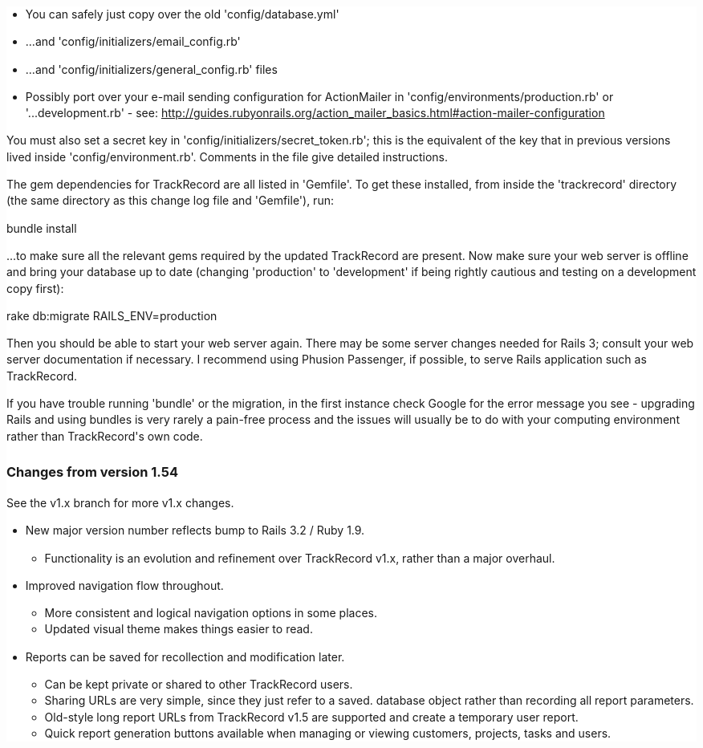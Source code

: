 - You can safely just copy over the old 'config/database.yml'
- ...and 'config/initializers/email_config.rb'
- ...and 'config/initializers/general_config.rb' files

- Possibly port over your e-mail sending configuration for ActionMailer
  in 'config/environments/production.rb' or '...development.rb' - see:
  http://guides.rubyonrails.org/action_mailer_basics.html#action-mailer-configuration

You must also set a secret key in 'config/initializers/secret_token.rb';
this is the equivalent of the key that in previous versions lived inside
'config/environment.rb'. Comments in the file give detailed instructions.

The gem dependencies for TrackRecord are all listed in 'Gemfile'. To get
these installed, from inside the 'trackrecord' directory (the same directory
as this change log file and 'Gemfile'), run:

  bundle install

...to make sure all the relevant gems required by the updated TrackRecord
are present. Now make sure your web server is offline and bring your database
up to date (changing 'production' to 'development' if being rightly cautious
and testing on a development copy first):

  rake db:migrate RAILS_ENV=production

Then you should be able to start your web server again. There may be some
server changes needed for Rails 3; consult your web server documentation if
necessary. I recommend using Phusion Passenger, if possible, to serve Rails
application such as TrackRecord.

If you have trouble running 'bundle' or the migration, in the first
instance check Google for the error message you see - upgrading Rails and
using bundles is very rarely a pain-free process and the issues will usually
be to do with your computing environment rather than TrackRecord's own code.


### Changes from version 1.54

See the v1.x branch for more v1.x changes.

- New major version number reflects bump to Rails 3.2 / Ruby 1.9.
  + Functionality is an evolution and refinement over TrackRecord v1.x,
    rather than a major overhaul.

- Improved navigation flow throughout.
  + More consistent and logical navigation options in some places.
  + Updated visual theme makes things easier to read.

- Reports can be saved for recollection and modification later.
  + Can be kept private or shared to other TrackRecord users.
  + Sharing URLs are very simple, since they just refer to a saved.
    database object rather than recording all report parameters.
  + Old-style long report URLs from TrackRecord v1.5 are supported and
    create a temporary user report.
  + Quick report generation buttons available when managing or viewing
    customers, projects, tasks and users.
